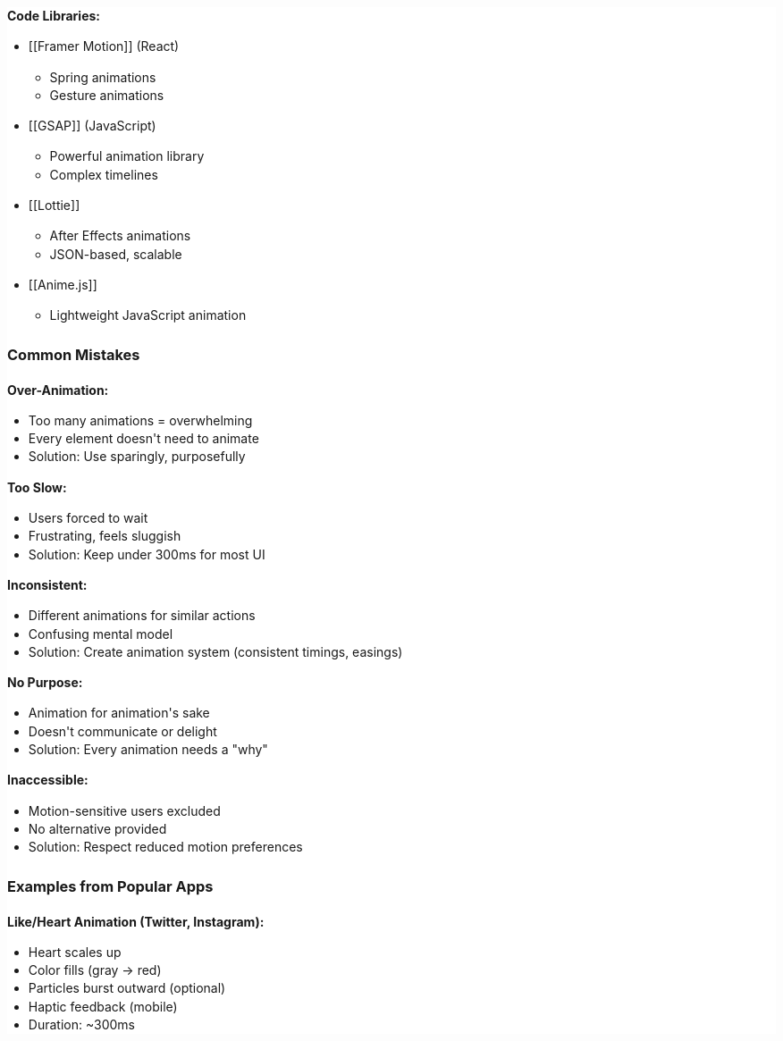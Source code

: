 **Code Libraries:**

- [[Framer Motion]] (React)

  - Spring animations
  - Gesture animations

- [[GSAP]] (JavaScript)

  - Powerful animation library
  - Complex timelines

- [[Lottie]]

  - After Effects animations
  - JSON-based, scalable

- [[Anime.js]]
  - Lightweight JavaScript animation

### Common Mistakes

**Over-Animation:**

- Too many animations = overwhelming
- Every element doesn't need to animate
- Solution: Use sparingly, purposefully

**Too Slow:**

- Users forced to wait
- Frustrating, feels sluggish
- Solution: Keep under 300ms for most UI

**Inconsistent:**

- Different animations for similar actions
- Confusing mental model
- Solution: Create animation system (consistent timings, easings)

**No Purpose:**

- Animation for animation's sake
- Doesn't communicate or delight
- Solution: Every animation needs a "why"

**Inaccessible:**

- Motion-sensitive users excluded
- No alternative provided
- Solution: Respect reduced motion preferences

### Examples from Popular Apps

**Like/Heart Animation (Twitter, Instagram):**

- Heart scales up
- Color fills (gray → red)
- Particles burst outward (optional)
- Haptic feedback (mobile)
- Duration: ~300ms
